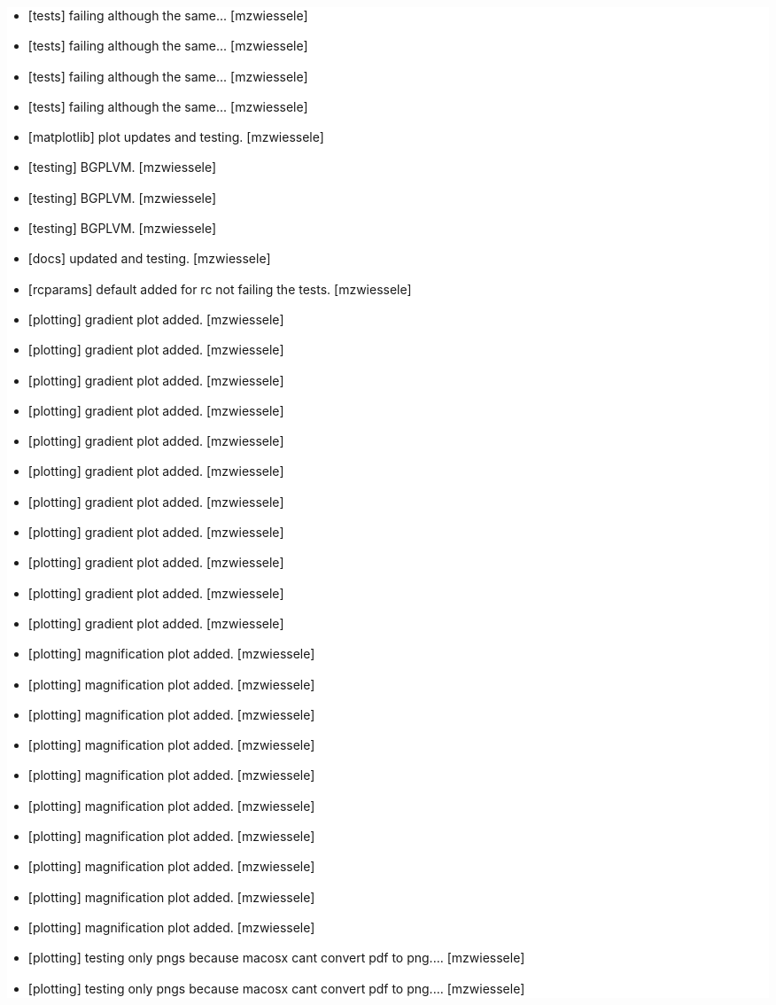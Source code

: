 * [tests] failing although the same... [mzwiessele]

* [tests] failing although the same... [mzwiessele]

* [tests] failing although the same... [mzwiessele]

* [tests] failing although the same... [mzwiessele]

* [matplotlib] plot updates and testing. [mzwiessele]

* [testing] BGPLVM. [mzwiessele]

* [testing] BGPLVM. [mzwiessele]

* [testing] BGPLVM. [mzwiessele]

* [docs] updated and testing. [mzwiessele]

* [rcparams] default added for rc not failing the tests. [mzwiessele]

* [plotting] gradient plot added. [mzwiessele]

* [plotting] gradient plot added. [mzwiessele]

* [plotting] gradient plot added. [mzwiessele]

* [plotting] gradient plot added. [mzwiessele]

* [plotting] gradient plot added. [mzwiessele]

* [plotting] gradient plot added. [mzwiessele]

* [plotting] gradient plot added. [mzwiessele]

* [plotting] gradient plot added. [mzwiessele]

* [plotting] gradient plot added. [mzwiessele]

* [plotting] gradient plot added. [mzwiessele]

* [plotting] gradient plot added. [mzwiessele]

* [plotting] magnification plot added. [mzwiessele]

* [plotting] magnification plot added. [mzwiessele]

* [plotting] magnification plot added. [mzwiessele]

* [plotting] magnification plot added. [mzwiessele]

* [plotting] magnification plot added. [mzwiessele]

* [plotting] magnification plot added. [mzwiessele]

* [plotting] magnification plot added. [mzwiessele]

* [plotting] magnification plot added. [mzwiessele]

* [plotting] magnification plot added. [mzwiessele]

* [plotting] magnification plot added. [mzwiessele]

* [plotting] testing only pngs because macosx cant convert pdf to png.... [mzwiessele]

* [plotting] testing only pngs because macosx cant convert pdf to png.... [mzwiessele]
